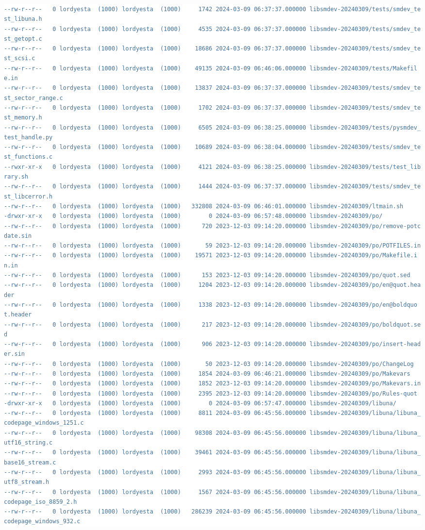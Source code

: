 ```diff
--rw-r--r--   0 lordyesta  (1000) lordyesta  (1000)     1742 2024-03-09 06:37:37.000000 libsmdev-20240309/tests/smdev_test_libuna.h
--rw-r--r--   0 lordyesta  (1000) lordyesta  (1000)     4535 2024-03-09 06:37:37.000000 libsmdev-20240309/tests/smdev_test_getopt.c
--rw-r--r--   0 lordyesta  (1000) lordyesta  (1000)    18686 2024-03-09 06:37:37.000000 libsmdev-20240309/tests/smdev_test_scsi.c
--rw-r--r--   0 lordyesta  (1000) lordyesta  (1000)    49135 2024-03-09 06:46:06.000000 libsmdev-20240309/tests/Makefile.in
--rw-r--r--   0 lordyesta  (1000) lordyesta  (1000)    13837 2024-03-09 06:37:37.000000 libsmdev-20240309/tests/smdev_test_sector_range.c
--rw-r--r--   0 lordyesta  (1000) lordyesta  (1000)     1702 2024-03-09 06:37:37.000000 libsmdev-20240309/tests/smdev_test_memory.h
--rw-r--r--   0 lordyesta  (1000) lordyesta  (1000)     6505 2024-03-09 06:38:25.000000 libsmdev-20240309/tests/pysmdev_test_handle.py
--rw-r--r--   0 lordyesta  (1000) lordyesta  (1000)    10689 2024-03-09 06:38:04.000000 libsmdev-20240309/tests/smdev_test_functions.c
--rwxr-xr-x   0 lordyesta  (1000) lordyesta  (1000)     4121 2024-03-09 06:38:25.000000 libsmdev-20240309/tests/test_library.sh
--rw-r--r--   0 lordyesta  (1000) lordyesta  (1000)     1444 2024-03-09 06:37:37.000000 libsmdev-20240309/tests/smdev_test_libcerror.h
--rw-r--r--   0 lordyesta  (1000) lordyesta  (1000)   332808 2024-03-09 06:46:01.000000 libsmdev-20240309/ltmain.sh
-drwxr-xr-x   0 lordyesta  (1000) lordyesta  (1000)        0 2024-03-09 06:57:48.000000 libsmdev-20240309/po/
--rw-r--r--   0 lordyesta  (1000) lordyesta  (1000)      720 2023-12-03 09:14:20.000000 libsmdev-20240309/po/remove-potcdate.sin
--rw-r--r--   0 lordyesta  (1000) lordyesta  (1000)       59 2023-12-03 09:14:20.000000 libsmdev-20240309/po/POTFILES.in
--rw-r--r--   0 lordyesta  (1000) lordyesta  (1000)    19571 2023-12-03 09:14:20.000000 libsmdev-20240309/po/Makefile.in.in
--rw-r--r--   0 lordyesta  (1000) lordyesta  (1000)      153 2023-12-03 09:14:20.000000 libsmdev-20240309/po/quot.sed
--rw-r--r--   0 lordyesta  (1000) lordyesta  (1000)     1204 2023-12-03 09:14:20.000000 libsmdev-20240309/po/en@quot.header
--rw-r--r--   0 lordyesta  (1000) lordyesta  (1000)     1338 2023-12-03 09:14:20.000000 libsmdev-20240309/po/en@boldquot.header
--rw-r--r--   0 lordyesta  (1000) lordyesta  (1000)      217 2023-12-03 09:14:20.000000 libsmdev-20240309/po/boldquot.sed
--rw-r--r--   0 lordyesta  (1000) lordyesta  (1000)      906 2023-12-03 09:14:20.000000 libsmdev-20240309/po/insert-header.sin
--rw-r--r--   0 lordyesta  (1000) lordyesta  (1000)       50 2023-12-03 09:14:20.000000 libsmdev-20240309/po/ChangeLog
--rw-r--r--   0 lordyesta  (1000) lordyesta  (1000)     1854 2024-03-09 06:46:21.000000 libsmdev-20240309/po/Makevars
--rw-r--r--   0 lordyesta  (1000) lordyesta  (1000)     1852 2023-12-03 09:14:20.000000 libsmdev-20240309/po/Makevars.in
--rw-r--r--   0 lordyesta  (1000) lordyesta  (1000)     2395 2023-12-03 09:14:20.000000 libsmdev-20240309/po/Rules-quot
-drwxr-xr-x   0 lordyesta  (1000) lordyesta  (1000)        0 2024-03-09 06:57:47.000000 libsmdev-20240309/libuna/
--rw-r--r--   0 lordyesta  (1000) lordyesta  (1000)     8811 2024-03-09 06:45:56.000000 libsmdev-20240309/libuna/libuna_codepage_windows_1251.c
--rw-r--r--   0 lordyesta  (1000) lordyesta  (1000)    98308 2024-03-09 06:45:56.000000 libsmdev-20240309/libuna/libuna_utf16_string.c
--rw-r--r--   0 lordyesta  (1000) lordyesta  (1000)    39461 2024-03-09 06:45:56.000000 libsmdev-20240309/libuna/libuna_base16_stream.c
--rw-r--r--   0 lordyesta  (1000) lordyesta  (1000)     2993 2024-03-09 06:45:56.000000 libsmdev-20240309/libuna/libuna_utf8_stream.h
--rw-r--r--   0 lordyesta  (1000) lordyesta  (1000)     1567 2024-03-09 06:45:56.000000 libsmdev-20240309/libuna/libuna_codepage_iso_8859_2.h
--rw-r--r--   0 lordyesta  (1000) lordyesta  (1000)   286239 2024-03-09 06:45:56.000000 libsmdev-20240309/libuna/libuna_codepage_windows_932.c
```